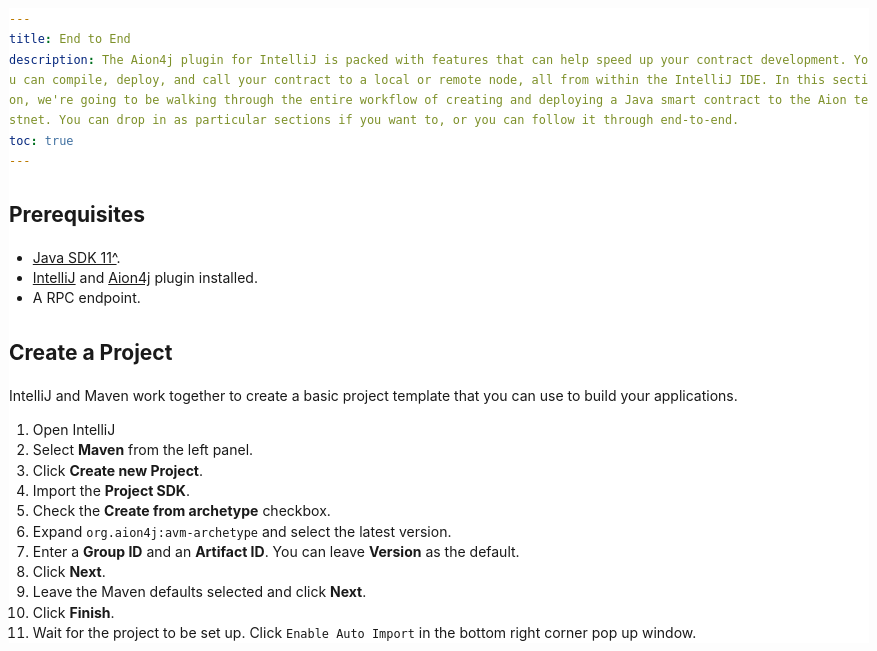 ```yaml
---
title: End to End
description: The Aion4j plugin for IntelliJ is packed with features that can help speed up your contract development. You can compile, deploy, and call your contract to a local or remote node, all from within the IntelliJ IDE. In this section, we're going to be walking through the entire workflow of creating and deploying a Java smart contract to the Aion testnet. You can drop in as particular sections if you want to, or you can follow it through end-to-end.
toc: true
---
```


## Prerequisites

- [Java SDK 11^](https://www.oracle.com/technetwork/java/javase/downloads/jdk12-downloads-5295953.html).
- [IntelliJ](https://www.jetbrains.com/idea/) and [Aion4j](/developers/tools/intellij/install-the-plugin) plugin installed.
- A RPC endpoint.

## Create a Project

IntelliJ and Maven work together to create a basic project template that you can use to build your applications.

1. Open IntelliJ
2. Select **Maven** from the left panel.
3. Click **Create new Project**.
4. Import the **Project SDK**.
5. Check the **Create from archetype** checkbox.
6. Expand `org.aion4j:avm-archetype` and select the latest version.
7. Enter a **Group ID** and an **Artifact ID**. You can leave **Version** as the default.
8. Click **Next**.
9. Leave the Maven defaults selected and click **Next**.
10. Click **Finish**.
11. Wait for the project to be set up. Click `Enable Auto Import` in the bottom right corner pop up window.
